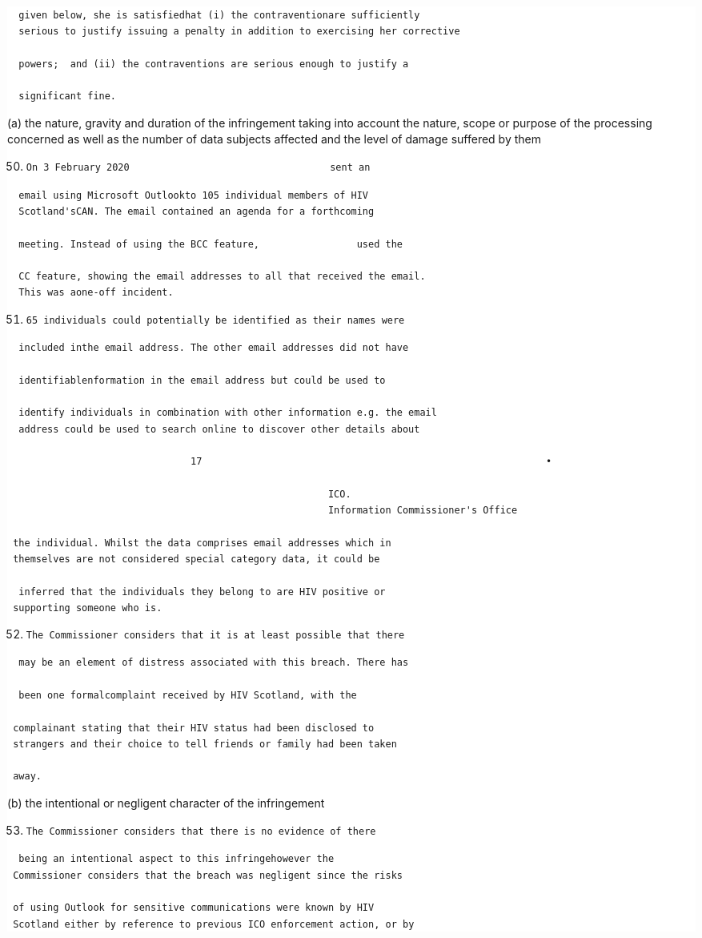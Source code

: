       given below, she is satisfiedhat (i) the contraventionare sufficiently
      serious to justify issuing a penalty in addition to exercising her corrective

      powers;  and (ii) the contraventions are serious enough to justify a

      significant fine.

(a)   the nature, gravity and duration of the infringement    taking into
account the nature, scope or purpose of the processing concerned as
well as the number of data subjects affected and the level of damage
suffered by them

   50.     On 3 February 2020                                   sent an

      email using Microsoft Outlookto 105 individual members of HIV
      Scotland'sCAN. The email contained an agenda for a forthcoming

      meeting. Instead of using the BCC feature,                 used the

      CC feature, showing the email addresses to all that received the email.
      This was aone-off incident.

   51.     65 individuals could potentially be identified as their names were
      included inthe email address. The other email addresses did not have

      identifiablenformation in the email address but could be used to

      identify individuals in combination with other information e.g. the email
      address could be used to search online to discover other details about

                                    17                                                            •

                                                            ICO.
                                                            Information Commissioner's Office

     the individual. Whilst the data comprises email addresses which in
     themselves are not considered special category data, it could be

      inferred that the individuals they belong to are HIV positive or
     supporting someone who is.

   52.     The Commissioner considers that it is at least possible that there
      may be an element of distress associated with this breach. There has

      been one formalcomplaint received by HIV Scotland, with the

     complainant stating that their HIV status had been disclosed to
     strangers and their choice to tell friends or family had been taken

     away.

(b)  the intentional or negligent character of the infringement

   53.     The Commissioner considers that there is no evidence of there

      being an intentional aspect to this infringehowever the
     Commissioner considers that the breach was negligent since the risks

     of using Outlook for sensitive communications were known by HIV
     Scotland either by reference to previous ICO enforcement action, or by
